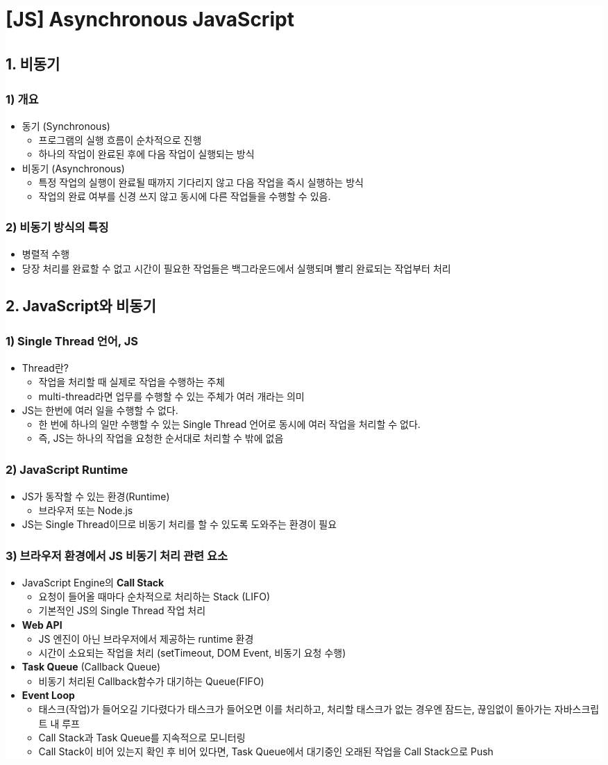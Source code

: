 # [JS] Asynchronous JavaScript

## 1. 비동기

### 1) 개요

- 동기 (Synchronous)
    - 프로그램의 실행 흐름이 순차적으로 진행
    - 하나의 작업이 완료된 후에 다음 작업이 실행되는 방식
- 비동기 (Asynchronous)
    - 특정 작업의 실행이 완료될 때까지 기다리지 않고 다음 작업을 즉시 실행하는 방식
    - 작업의 완료 여부를 신경 쓰지 않고 동시에 다른 작업들을 수행할 수 있음.

### 2) 비동기 방식의 특징

- 병렬적 수행
- 당장 처리를 완료할 수 없고 시간이 필요한 작업들은 백그라운드에서 실행되며 빨리 완료되는 작업부터 처리

## 2. JavaScript와 비동기

### 1) Single Thread 언어, JS

- Thread란?
    - 작업을 처리할 때 실제로 작업을 수행하는 주체
    - multi-thread라면 업무를 수행할 수 있는 주체가 여러 개라는 의미
- JS는 한번에 여러 일을 수행할 수 없다.
    - 한 번에 하나의 일만 수행할 수 있는 Single Thread 언어로 동시에 여러 작업을 처리할 수 없다.
    - 즉, JS는 하나의 작업을 요청한 순서대로 처리할 수 밖에 없음

### 2) JavaScript Runtime

- JS가 동작할 수 있는 환경(Runtime)
    - 브라우저 또는 Node.js
- JS는 Single Thread이므로 비동기 처리를 할 수 있도록 도와주는 환경이 필요

### 3) 브라우저 환경에서 JS 비동기 처리 관련 요소

- JavaScript Engine의 **Call Stack**
    - 요청이 들어올 때마다 순차적으로 처리하는 Stack (LIFO)
    - 기본적인 JS의 Single Thread 작업 처리
- **Web API**
    - JS 엔진이 아닌 브라우저에서 제공하는 runtime 환경
    - 시간이 소요되는 작업을 처리 (setTimeout, DOM Event, 비동기 요청 수행)
- **Task Queue** (Callback Queue)
    - 비동기 처리된 Callback함수가 대기하는 Queue(FIFO)
- **Event Loop**
    - 태스크(작업)가 들어오길 기다렸다가 태스크가 들어오면 이를 처리하고,
    처리할 태스크가 없는 경우엔 잠드는, 끊임없이 돌아가는 자바스크립트 내 루프
    - Call Stack과 Task Queue를 지속적으로 모니터링
    - Call Stack이 비어 있는지 확인 후 비어 있다면,
    Task Queue에서 대기중인 오래된 작업을 Call Stack으로 Push
